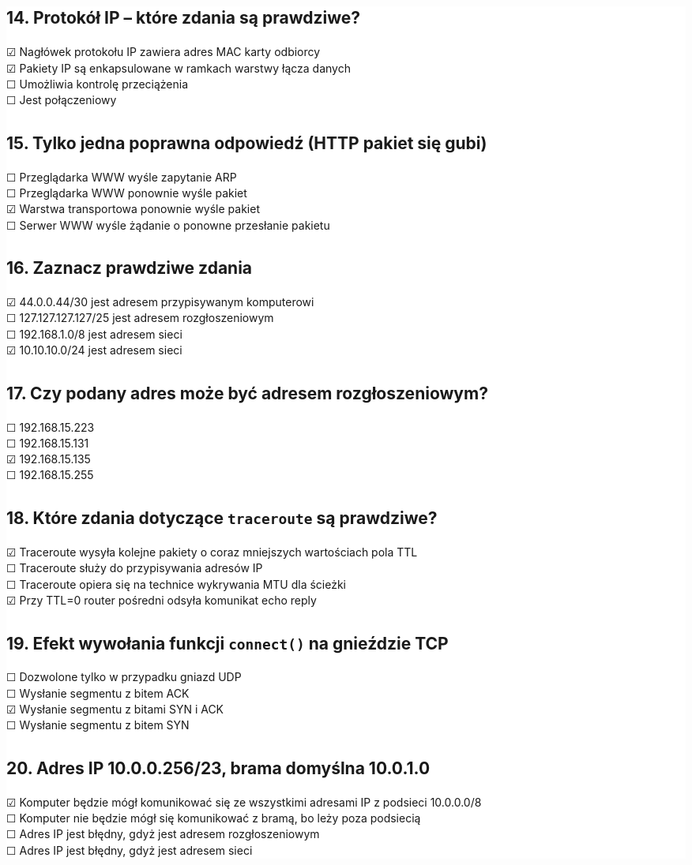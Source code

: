 ## 14. Protokół IP – które zdania są prawdziwe?

☑ Nagłówek protokołu IP zawiera adres MAC karty odbiorcy  
☑ Pakiety IP są enkapsulowane w ramkach warstwy łącza danych  
☐ Umożliwia kontrolę przeciążenia  
☐ Jest połączeniowy  

## 15. Tylko jedna poprawna odpowiedź (HTTP pakiet się gubi)

☐ Przeglądarka WWW wyśle zapytanie ARP  
☐ Przeglądarka WWW ponownie wyśle pakiet  
☑ Warstwa transportowa ponownie wyśle pakiet  
☐ Serwer WWW wyśle żądanie o ponowne przesłanie pakietu  

## 16. Zaznacz prawdziwe zdania

☑ 44.0.0.44/30 jest adresem przypisywanym komputerowi  
☐ 127.127.127.127/25 jest adresem rozgłoszeniowym  
☐ 192.168.1.0/8 jest adresem sieci  
☑ 10.10.10.0/24 jest adresem sieci  

## 17. Czy podany adres może być adresem rozgłoszeniowym?

☐ 192.168.15.223  
☐ 192.168.15.131  
☑ 192.168.15.135  
☐ 192.168.15.255  

## 18. Które zdania dotyczące `traceroute` są prawdziwe?

☑ Traceroute wysyła kolejne pakiety o coraz mniejszych wartościach pola TTL  
☐ Traceroute służy do przypisywania adresów IP  
☐ Traceroute opiera się na technice wykrywania MTU dla ścieżki  
☑ Przy TTL=0 router pośredni odsyła komunikat echo reply  

## 19. Efekt wywołania funkcji `connect()` na gnieździe TCP

☐ Dozwolone tylko w przypadku gniazd UDP  
☐ Wysłanie segmentu z bitem ACK  
☑ Wysłanie segmentu z bitami SYN i ACK  
☐ Wysłanie segmentu z bitem SYN  

## 20. Adres IP 10.0.0.256/23, brama domyślna 10.0.1.0

☑ Komputer będzie mógł komunikować się ze wszystkimi adresami IP z podsieci 10.0.0.0/8  
☐ Komputer nie będzie mógł się komunikować z bramą, bo leży poza podsiecią  
☐ Adres IP jest błędny, gdyż jest adresem rozgłoszeniowym  
☐ Adres IP jest błędny, gdyż jest adresem sieci  
